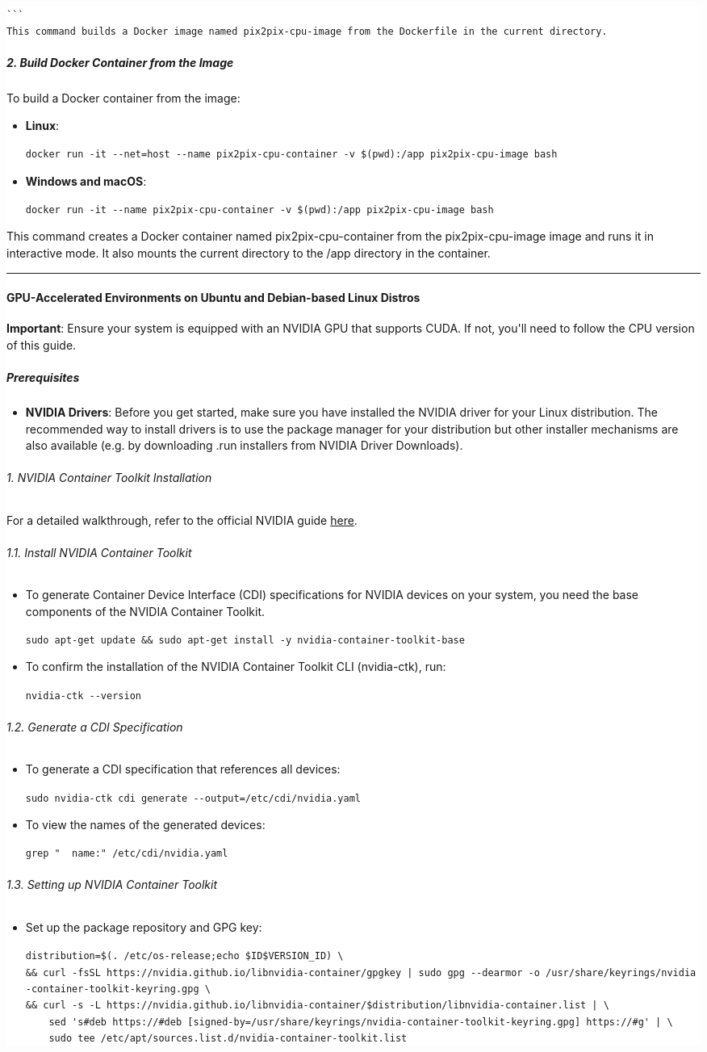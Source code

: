     ```
    This command builds a Docker image named pix2pix-cpu-image from the Dockerfile in the current directory.
##### 2. Build Docker Container from the Image
To build a Docker container from the image:
- **Linux**:
    ```
    docker run -it --net=host --name pix2pix-cpu-container -v $(pwd):/app pix2pix-cpu-image bash
    ```
- **Windows and macOS**:
    ```
    docker run -it --name pix2pix-cpu-container -v $(pwd):/app pix2pix-cpu-image bash
    ```
This command creates a Docker container named pix2pix-cpu-container from the pix2pix-cpu-image image and runs it in interactive mode. It also mounts the current directory to the /app directory in the container.

---

#### GPU-Accelerated Environments on Ubuntu and Debian-based Linux Distros
**Important**: Ensure your system is equipped with an NVIDIA GPU that supports CUDA. If not, you'll need to follow the CPU version of this guide.

##### Prerequisites
- **NVIDIA Drivers**: Before you get started, make sure you have installed the NVIDIA driver for your Linux distribution. The recommended way to install drivers is to use the package manager for your distribution but other installer mechanisms are also available (e.g. by downloading .run installers from NVIDIA Driver Downloads).

###### 1. NVIDIA Container Toolkit Installation
For a detailed walkthrough, refer to the official NVIDIA guide [here](https://docs.nvidia.com/datacenter/cloud-native/container-toolkit/latest/install-guide.html#nvidia-drivers).

###### 1.1. Install NVIDIA Container Toolkit
- To generate Container Device Interface (CDI) specifications for NVIDIA devices on your system, you need the base components of the NVIDIA Container Toolkit.
    ```
    sudo apt-get update && sudo apt-get install -y nvidia-container-toolkit-base
    ```
- To confirm the installation of the NVIDIA Container Toolkit CLI (nvidia-ctk), run:
    ```
    nvidia-ctk --version
    ```
###### 1.2. Generate a CDI Specification
- To generate a CDI specification that references all devices:
    ```
    sudo nvidia-ctk cdi generate --output=/etc/cdi/nvidia.yaml
    ```
- To view the names of the generated devices:
  ```
  grep "  name:" /etc/cdi/nvidia.yaml
  ```
###### 1.3. Setting up NVIDIA Container Toolkit
- Set up the package repository and GPG key:
    ```
    distribution=$(. /etc/os-release;echo $ID$VERSION_ID) \
    && curl -fsSL https://nvidia.github.io/libnvidia-container/gpgkey | sudo gpg --dearmor -o /usr/share/keyrings/nvidia-container-toolkit-keyring.gpg \
    && curl -s -L https://nvidia.github.io/libnvidia-container/$distribution/libnvidia-container.list | \
        sed 's#deb https://#deb [signed-by=/usr/share/keyrings/nvidia-container-toolkit-keyring.gpg] https://#g' | \
        sudo tee /etc/apt/sources.list.d/nvidia-container-toolkit.list